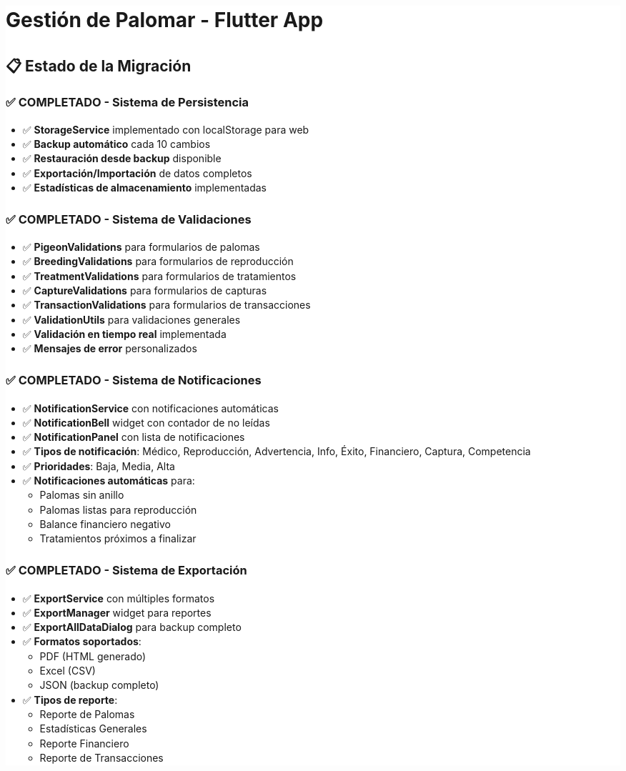 # Gestión de Palomar - Flutter App

## 📋 Estado de la Migración

### ✅ **COMPLETADO - Sistema de Persistencia**
- ✅ **StorageService** implementado con localStorage para web
- ✅ **Backup automático** cada 10 cambios
- ✅ **Restauración desde backup** disponible
- ✅ **Exportación/Importación** de datos completos
- ✅ **Estadísticas de almacenamiento** implementadas

### ✅ **COMPLETADO - Sistema de Validaciones**
- ✅ **PigeonValidations** para formularios de palomas
- ✅ **BreedingValidations** para formularios de reproducción
- ✅ **TreatmentValidations** para formularios de tratamientos
- ✅ **CaptureValidations** para formularios de capturas
- ✅ **TransactionValidations** para formularios de transacciones
- ✅ **ValidationUtils** para validaciones generales
- ✅ **Validación en tiempo real** implementada
- ✅ **Mensajes de error** personalizados

### ✅ **COMPLETADO - Sistema de Notificaciones**
- ✅ **NotificationService** con notificaciones automáticas
- ✅ **NotificationBell** widget con contador de no leídas
- ✅ **NotificationPanel** con lista de notificaciones
- ✅ **Tipos de notificación**: Médico, Reproducción, Advertencia, Info, Éxito, Financiero, Captura, Competencia
- ✅ **Prioridades**: Baja, Media, Alta
- ✅ **Notificaciones automáticas** para:
  - Palomas sin anillo
  - Palomas listas para reproducción
  - Balance financiero negativo
  - Tratamientos próximos a finalizar

### ✅ **COMPLETADO - Sistema de Exportación**
- ✅ **ExportService** con múltiples formatos
- ✅ **ExportManager** widget para reportes
- ✅ **ExportAllDataDialog** para backup completo
- ✅ **Formatos soportados**:
  - PDF (HTML generado)
  - Excel (CSV)
  - JSON (backup completo)
- ✅ **Tipos de reporte**:
  - Reporte de Palomas
  - Estadísticas Generales
  - Reporte Financiero
  - Reporte de Transacciones
